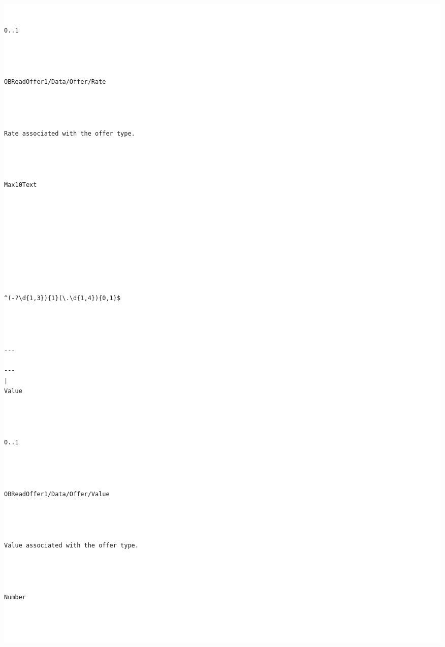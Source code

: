 ```TABLE START


0..1




OBReadOffer1/Data/Offer/Rate




Rate associated with the offer type.




Max10Text










^(-?\d{1,3}){1}(\.\d{1,4}){0,1}$




---

---
| 
Value




0..1




OBReadOffer1/Data/Offer/Value




Value associated with the offer type.




Number





```